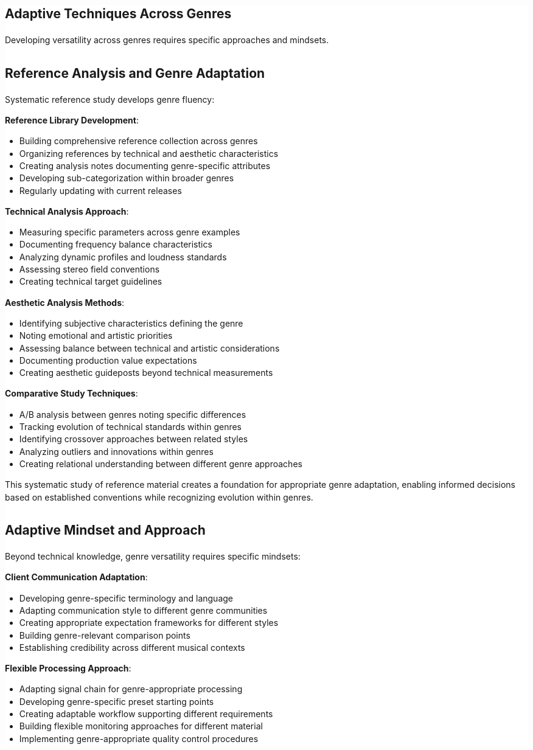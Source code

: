 ## Adaptive Techniques Across Genres

Developing versatility across genres requires specific approaches and mindsets.

## Reference Analysis and Genre Adaptation

Systematic reference study develops genre fluency:

**Reference Library Development**:
- Building comprehensive reference collection across genres
- Organizing references by technical and aesthetic characteristics
- Creating analysis notes documenting genre-specific attributes
- Developing sub-categorization within broader genres
- Regularly updating with current releases

**Technical Analysis Approach**:
- Measuring specific parameters across genre examples
- Documenting frequency balance characteristics
- Analyzing dynamic profiles and loudness standards
- Assessing stereo field conventions
- Creating technical target guidelines

**Aesthetic Analysis Methods**:
- Identifying subjective characteristics defining the genre
- Noting emotional and artistic priorities
- Assessing balance between technical and artistic considerations
- Documenting production value expectations
- Creating aesthetic guideposts beyond technical measurements

**Comparative Study Techniques**:
- A/B analysis between genres noting specific differences
- Tracking evolution of technical standards within genres
- Identifying crossover approaches between related styles
- Analyzing outliers and innovations within genres
- Creating relational understanding between different genre approaches

This systematic study of reference material creates a foundation for appropriate genre adaptation, enabling informed decisions based on established conventions while recognizing evolution within genres.

## Adaptive Mindset and Approach

Beyond technical knowledge, genre versatility requires specific mindsets:

**Client Communication Adaptation**:
- Developing genre-specific terminology and language
- Adapting communication style to different genre communities
- Creating appropriate expectation frameworks for different styles
- Building genre-relevant comparison points
- Establishing credibility across different musical contexts

**Flexible Processing Approach**:
- Adapting signal chain for genre-appropriate processing
- Developing genre-specific preset starting points
- Creating adaptable workflow supporting different requirements
- Building flexible monitoring approaches for different material
- Implementing genre-appropriate quality control procedures
